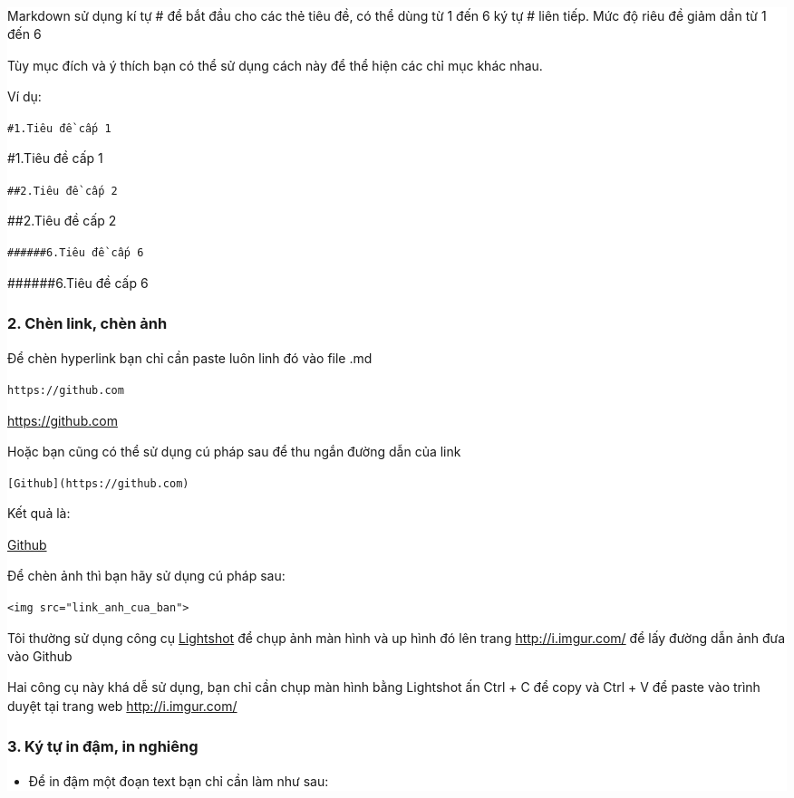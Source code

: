 Markdown sử dụng kí tự # để bắt đầu cho các thẻ tiêu đề, có thể dùng từ 1 đến 6 ký tự # liên tiếp. Mức độ riêu đề giảm dần từ 1 đến 6

Tùy mục đích và ý thích bạn có thể sử dụng cách này để thể hiện các chỉ mục khác nhau.

Ví dụ:

```
#1.Tiêu đề cấp 1
```

#1.Tiêu đề cấp 1

```
##2.Tiêu đề cấp 2
```

##2.Tiêu đề cấp 2

```
######6.Tiêu đề cấp 6
```

######6.Tiêu đề cấp 6

<a name="chenlinkchenanh"></a>
### 2. Chèn link, chèn ảnh

Để chèn hyperlink bạn chỉ cần paste luôn linh đó vào file .md

```
https://github.com
```

https://github.com

Hoặc bạn cũng có thể sử dụng cú pháp sau để thu ngắn đường dẫn của link

```
[Github](https://github.com)
```

Kết quả là:

[Github](https://github.com)

Để chèn ảnh thì bạn hãy sử dụng cú pháp sau:

```
<img src="link_anh_cua_ban">
```

Tôi thường sử dụng công cụ [Lightshot](https://app.prntscr.com/en/index.html) để chụp ảnh màn hình và up hình đó lên trang http://i.imgur.com/ để lấy đường dẫn ảnh đưa vào Github

Hai công cụ này khá dễ sử dụng, bạn chỉ cần chụp màn hình bằng Lightshot ấn Ctrl + C để copy và Ctrl + V để paste vào trình duyệt tại trang web http://i.imgur.com/

<a name=kytuindaminnghieng></a>
### 3. Ký tự in đậm, in nghiêng

- Để in đậm một đoạn text  bạn chỉ cần làm như sau:
